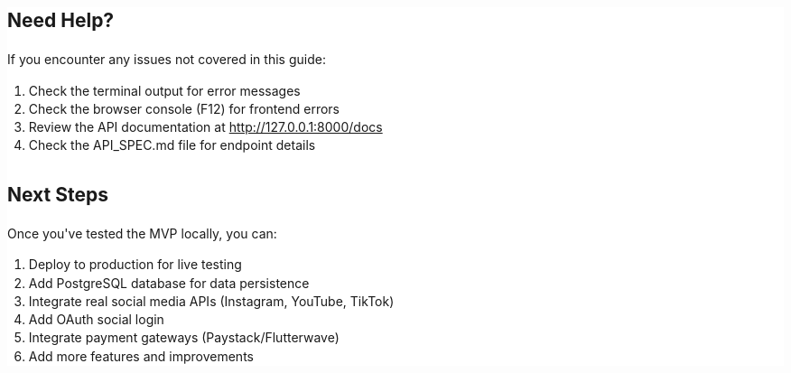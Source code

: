 ## Need Help?

If you encounter any issues not covered in this guide:
1. Check the terminal output for error messages
2. Check the browser console (F12) for frontend errors
3. Review the API documentation at http://127.0.0.1:8000/docs
4. Check the API_SPEC.md file for endpoint details

## Next Steps

Once you've tested the MVP locally, you can:
1. Deploy to production for live testing
2. Add PostgreSQL database for data persistence
3. Integrate real social media APIs (Instagram, YouTube, TikTok)
4. Add OAuth social login
5. Integrate payment gateways (Paystack/Flutterwave)
6. Add more features and improvements
